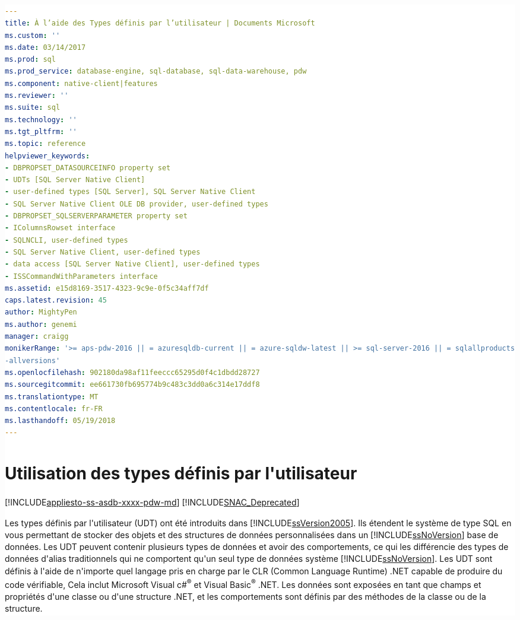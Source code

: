 ```yaml
---
title: À l’aide des Types définis par l’utilisateur | Documents Microsoft
ms.custom: ''
ms.date: 03/14/2017
ms.prod: sql
ms.prod_service: database-engine, sql-database, sql-data-warehouse, pdw
ms.component: native-client|features
ms.reviewer: ''
ms.suite: sql
ms.technology: ''
ms.tgt_pltfrm: ''
ms.topic: reference
helpviewer_keywords:
- DBPROPSET_DATASOURCEINFO property set
- UDTs [SQL Server Native Client]
- user-defined types [SQL Server], SQL Server Native Client
- SQL Server Native Client OLE DB provider, user-defined types
- DBPROPSET_SQLSERVERPARAMETER property set
- IColumnsRowset interface
- SQLNCLI, user-defined types
- SQL Server Native Client, user-defined types
- data access [SQL Server Native Client], user-defined types
- ISSCommandWithParameters interface
ms.assetid: e15d8169-3517-4323-9c9e-0f5c34aff7df
caps.latest.revision: 45
author: MightyPen
ms.author: genemi
manager: craigg
monikerRange: '>= aps-pdw-2016 || = azuresqldb-current || = azure-sqldw-latest || >= sql-server-2016 || = sqlallproducts-allversions'
ms.openlocfilehash: 902180da98af11feeccc65295d0f4c1dbdd28727
ms.sourcegitcommit: ee661730fb695774b9c483c3dd0a6c314e17ddf8
ms.translationtype: MT
ms.contentlocale: fr-FR
ms.lasthandoff: 05/19/2018
---
```

# <a name="using-user-defined-types"></a>Utilisation des types définis par l'utilisateur
[!INCLUDE[appliesto-ss-asdb-xxxx-pdw-md](../../../includes/appliesto-ss-asdb-xxxx-pdw-md.md)]
[!INCLUDE[SNAC_Deprecated](../../../includes/snac-deprecated.md)]

  Les types définis par l'utilisateur (UDT) ont été introduits dans [!INCLUDE[ssVersion2005](../../../includes/ssversion2005-md.md)]. Ils étendent le système de type SQL en vous permettant de stocker des objets et des structures de données personnalisées dans un [!INCLUDE[ssNoVersion](../../../includes/ssnoversion-md.md)] base de données. Les UDT peuvent contenir plusieurs types de données et avoir des comportements, ce qui les différencie des types de données d'alias traditionnels qui ne comportent qu'un seul type de données système [!INCLUDE[ssNoVersion](../../../includes/ssnoversion-md.md)]. Les UDT sont définis à l'aide de n'importe quel langage pris en charge par le CLR (Common Language Runtime) .NET capable de produire du code vérifiable, Cela inclut Microsoft Visual c#<sup>®</sup> et Visual Basic<sup>®</sup> .NET. Les données sont exposées en tant que champs et propriétés d'une classe ou d'une structure .NET, et les comportements sont définis par des méthodes de la classe ou de la structure.  
  